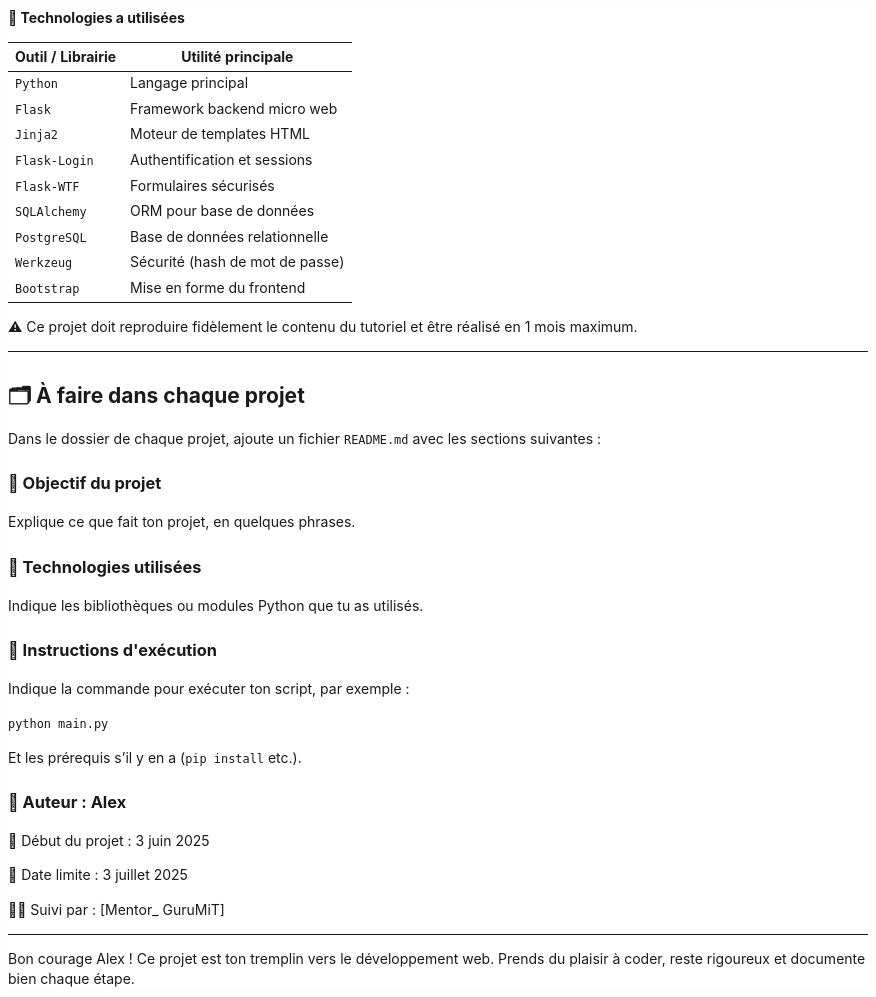 
**🧰 Technologies a utilisées**

| Outil / Librairie | Utilité principale              |
| ----------------- | ------------------------------- |
| `Python`          | Langage principal               |
| `Flask`           | Framework backend micro web     |
| `Jinja2`          | Moteur de templates HTML        |
| `Flask-Login`     | Authentification et sessions    |
| `Flask-WTF`       | Formulaires sécurisés           |
| `SQLAlchemy`      | ORM pour base de données        |
| `PostgreSQL`      | Base de données relationnelle   |
| `Werkzeug`        | Sécurité (hash de mot de passe) |
| `Bootstrap`       | Mise en forme du frontend       |

⚠️ Ce projet doit reproduire fidèlement le contenu du tutoriel et être réalisé en 1 mois maximum.

---

## 🗂️ À faire dans chaque projet

Dans le dossier de chaque projet, ajoute un fichier `README.md` avec les sections suivantes :

### 🔹 Objectif du projet

Explique ce que fait ton projet, en quelques phrases.

### 🔹 Technologies utilisées

Indique les bibliothèques ou modules Python que tu as utilisés.

### 🔹 Instructions d'exécution

Indique la commande pour exécuter ton script, par exemple :

```bash
python main.py
```

Et les prérequis s’il y en a (`pip install` etc.).

### 👤 Auteur : Alex

📅 Début du projet : 3 juin 2025

📅 Date limite : 3 juillet 2025

🧑‍🏫 Suivi par : [Mentor_ GuruMiT]

---

Bon courage Alex !
Ce projet est ton tremplin vers le développement web. Prends du plaisir à coder, reste rigoureux et documente bien chaque étape.
